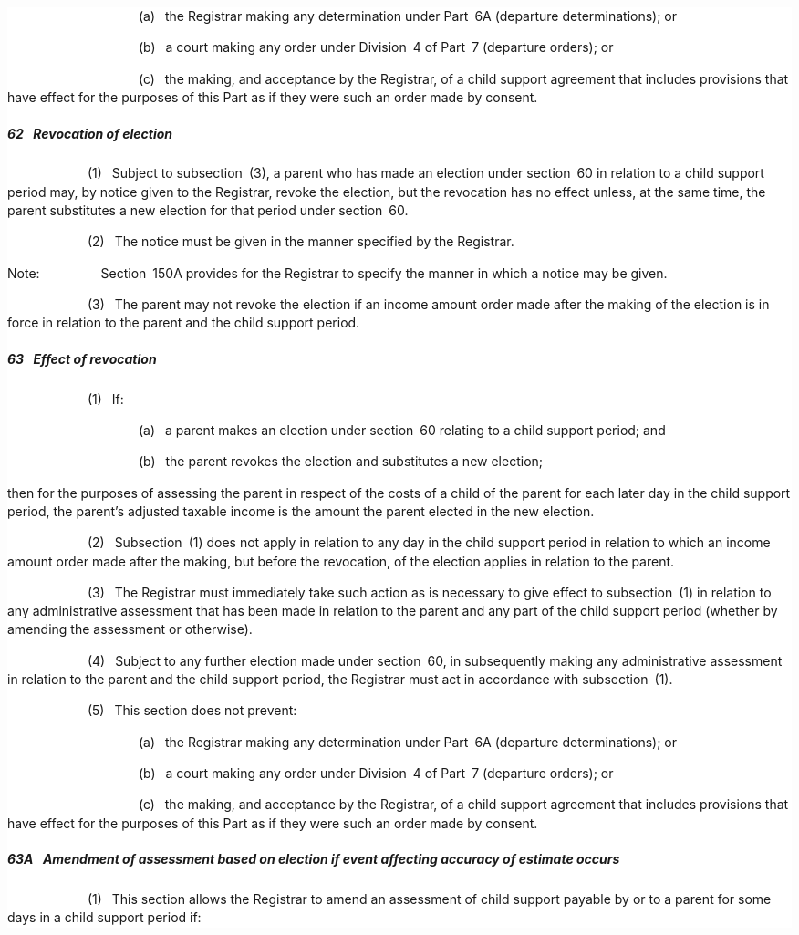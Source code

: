                      (a)  the Registrar making any determination under Part 6A (departure determinations); or

                     (b)  a court making any order under Division 4 of Part 7 (departure orders); or

                     (c)  the making, and acceptance by the Registrar, of a child support agreement that includes provisions that have effect for the purposes of this Part as if they were such an order made by consent.

##### <a id="62"></a>62  Revocation of election

             (1)  Subject to subsection (3), a parent who has made an election under section 60 in relation to a child support period may, by notice given to the Registrar, revoke the election, but the revocation has no effect unless, at the same time, the parent substitutes a new election for that period under section 60.

             (2)  The notice must be given in the manner specified by the Registrar.

Note:          Section 150A provides for the Registrar to specify the manner in which a notice may be given.

             (3)  The parent may not revoke the election if an income amount order made after the making of the election is in force in relation to the parent and the child support period.

##### <a id="63"></a>63  Effect of revocation

             (1)  If:

                     (a)  a parent makes an election under section 60 relating to a child support period; and

                     (b)  the parent revokes the election and substitutes a new election;

then for the purposes of assessing the parent in respect of the costs of a child of the parent for each later day in the child support period, the parent’s adjusted taxable income is the amount the parent elected in the new election.

             (2)  Subsection (1) does not apply in relation to any day in the child support period in relation to which an income amount order made after the making, but before the revocation, of the election applies in relation to the parent.

             (3)  The Registrar must immediately take such action as is necessary to give effect to subsection (1) in relation to any administrative assessment that has been made in relation to the parent and any part of the child support period (whether by amending the assessment or otherwise).

             (4)  Subject to any further election made under section 60, in subsequently making any administrative assessment in relation to the parent and the child support period, the Registrar must act in accordance with subsection (1).

             (5)  This section does not prevent:

                     (a)  the Registrar making any determination under Part 6A (departure determinations); or

                     (b)  a court making any order under Division 4 of Part 7 (departure orders); or

                     (c)  the making, and acceptance by the Registrar, of a child support agreement that includes provisions that have effect for the purposes of this Part as if they were such an order made by consent.

##### <a id="63A"></a>63A  Amendment of assessment based on election if event affecting accuracy of estimate occurs

             (1)  This section allows the Registrar to amend an assessment of child support payable by or to a parent for some days in a child support period if:
